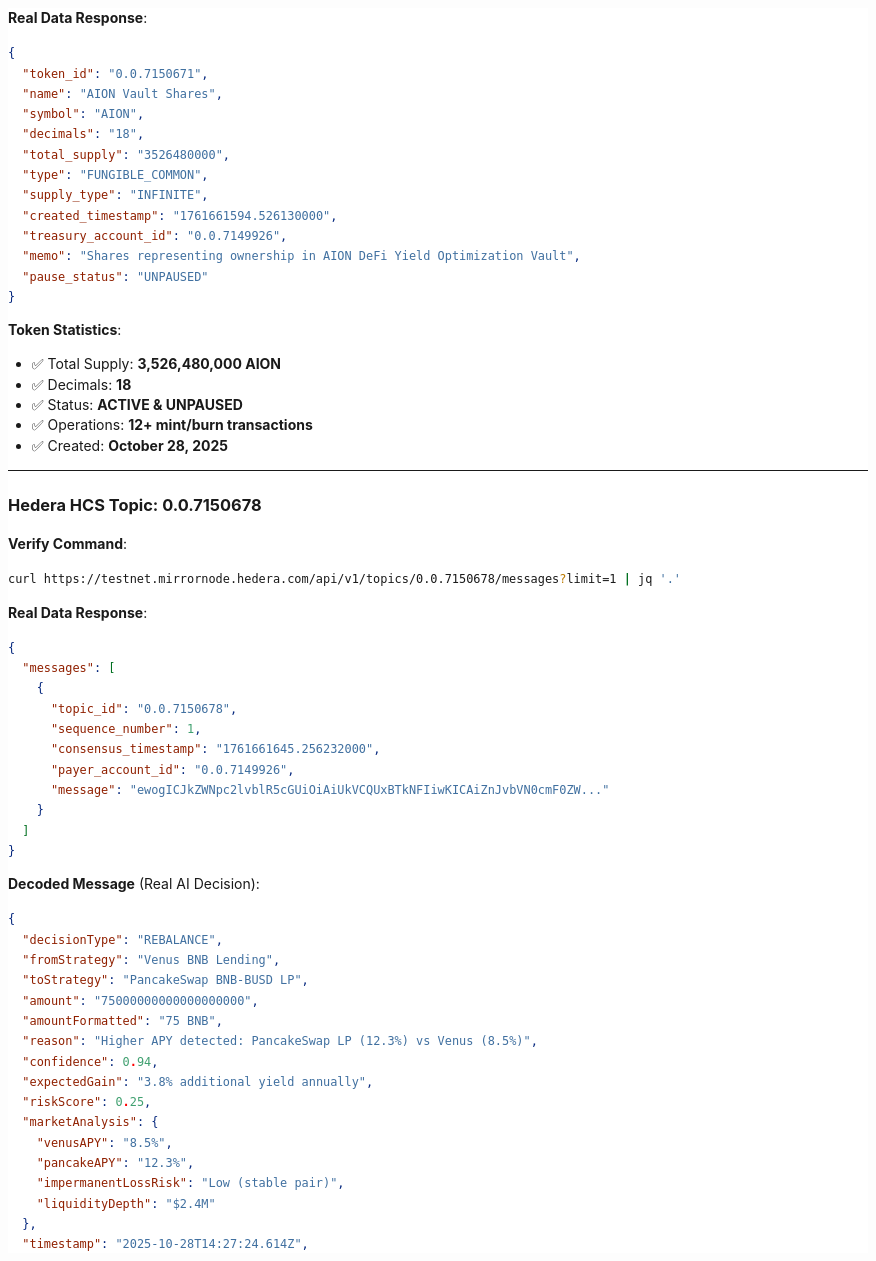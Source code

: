 **Real Data Response**:
```json
{
  "token_id": "0.0.7150671",
  "name": "AION Vault Shares",
  "symbol": "AION",
  "decimals": "18",
  "total_supply": "3526480000",
  "type": "FUNGIBLE_COMMON",
  "supply_type": "INFINITE",
  "created_timestamp": "1761661594.526130000",
  "treasury_account_id": "0.0.7149926",
  "memo": "Shares representing ownership in AION DeFi Yield Optimization Vault",
  "pause_status": "UNPAUSED"
}
```

**Token Statistics**:
- ✅ Total Supply: **3,526,480,000 AION**
- ✅ Decimals: **18**
- ✅ Status: **ACTIVE & UNPAUSED**
- ✅ Operations: **12+ mint/burn transactions**
- ✅ Created: **October 28, 2025**

---

### Hedera HCS Topic: 0.0.7150678

**Verify Command**:
```bash
curl https://testnet.mirrornode.hedera.com/api/v1/topics/0.0.7150678/messages?limit=1 | jq '.'
```

**Real Data Response**:
```json
{
  "messages": [
    {
      "topic_id": "0.0.7150678",
      "sequence_number": 1,
      "consensus_timestamp": "1761661645.256232000",
      "payer_account_id": "0.0.7149926",
      "message": "ewogICJkZWNpc2lvblR5cGUiOiAiUkVCQUxBTkNFIiwKICAiZnJvbVN0cmF0ZW..."
    }
  ]
}
```

**Decoded Message** (Real AI Decision):
```json
{
  "decisionType": "REBALANCE",
  "fromStrategy": "Venus BNB Lending",
  "toStrategy": "PancakeSwap BNB-BUSD LP",
  "amount": "75000000000000000000",
  "amountFormatted": "75 BNB",
  "reason": "Higher APY detected: PancakeSwap LP (12.3%) vs Venus (8.5%)",
  "confidence": 0.94,
  "expectedGain": "3.8% additional yield annually",
  "riskScore": 0.25,
  "marketAnalysis": {
    "venusAPY": "8.5%",
    "pancakeAPY": "12.3%",
    "impermanentLossRisk": "Low (stable pair)",
    "liquidityDepth": "$2.4M"
  },
  "timestamp": "2025-10-28T14:27:24.614Z",
```